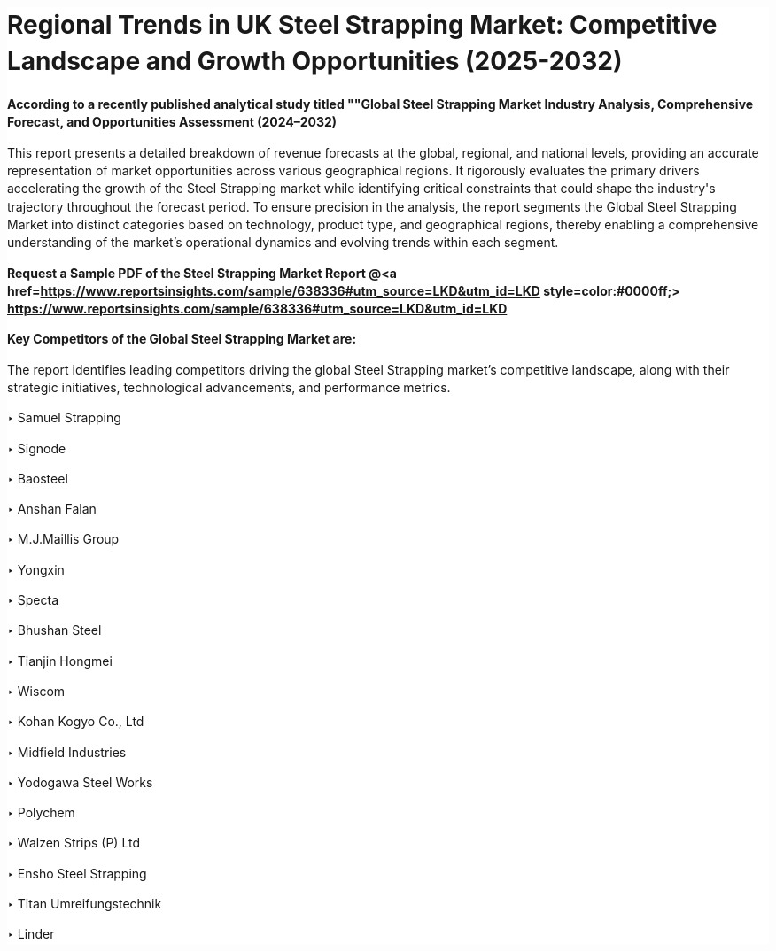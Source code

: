 # Regional Trends in UK Steel Strapping Market: Competitive Landscape and Growth Opportunities (2025-2032)

<strong>According to a recently published analytical study titled ""Global Steel Strapping Market Industry Analysis, Comprehensive Forecast, and Opportunities Assessment (2024–2032)</strong>

This report presents a detailed breakdown of revenue forecasts at the global, regional, and national levels, providing an accurate representation of market opportunities across various geographical regions. It rigorously evaluates the primary drivers accelerating the growth of the Steel Strapping market while identifying critical constraints that could shape the industry's trajectory throughout the forecast period. To ensure precision in the analysis, the report segments the Global Steel Strapping Market into distinct categories based on technology, product type, and geographical regions, thereby enabling a comprehensive understanding of the market’s operational dynamics and evolving trends within each segment.

<strong>Request a Sample PDF of the Steel Strapping Market Report </strong><strong>@<a href=https://www.reportsinsights.com/sample/638336#utm_source=LKD&utm_id=LKD style=color:#0000ff;> https://www.reportsinsights.com/sample/638336#utm_source=LKD&utm_id=LKD</a></strong></font>

<strong>Key Competitors of the Global Steel Strapping Market are:</strong>

The report identifies leading competitors driving the global Steel Strapping market’s competitive landscape, along with their strategic initiatives, technological advancements, and performance metrics.

‣ Samuel Strapping

‣ Signode

‣ Baosteel

‣ Anshan Falan

‣ M.J.Maillis Group

‣ Yongxin

‣ Specta

‣ Bhushan Steel

‣ Tianjin Hongmei

‣ Wiscom

‣ Kohan Kogyo Co., Ltd

‣ Midfield Industries

‣ Yodogawa Steel Works

‣ Polychem

‣ Walzen Strips (P) Ltd

‣ Ensho Steel Strapping

‣ Titan Umreifungstechnik

‣ Linder
